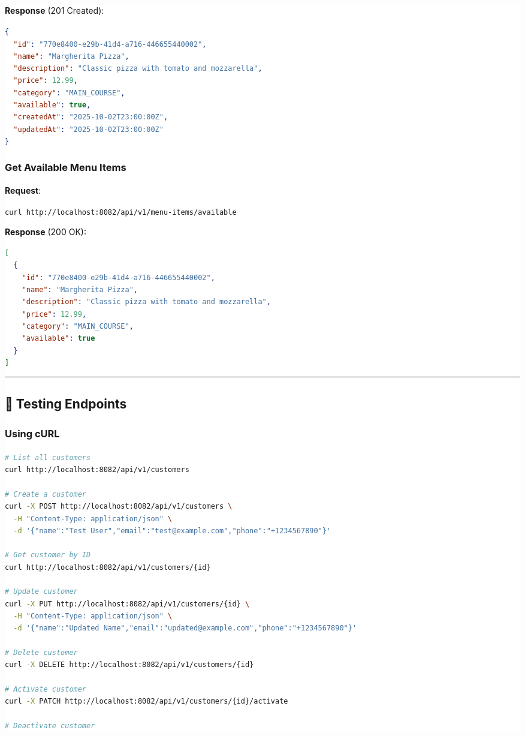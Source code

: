 **Response** (201 Created):
```json
{
  "id": "770e8400-e29b-41d4-a716-446655440002",
  "name": "Margherita Pizza",
  "description": "Classic pizza with tomato and mozzarella",
  "price": 12.99,
  "category": "MAIN_COURSE",
  "available": true,
  "createdAt": "2025-10-02T23:00:00Z",
  "updatedAt": "2025-10-02T23:00:00Z"
}
```

### Get Available Menu Items

**Request**:
```bash
curl http://localhost:8082/api/v1/menu-items/available
```

**Response** (200 OK):
```json
[
  {
    "id": "770e8400-e29b-41d4-a716-446655440002",
    "name": "Margherita Pizza",
    "description": "Classic pizza with tomato and mozzarella",
    "price": 12.99,
    "category": "MAIN_COURSE",
    "available": true
  }
]
```

---

## 🧪 Testing Endpoints

### Using cURL

```bash
# List all customers
curl http://localhost:8082/api/v1/customers

# Create a customer
curl -X POST http://localhost:8082/api/v1/customers \
  -H "Content-Type: application/json" \
  -d '{"name":"Test User","email":"test@example.com","phone":"+1234567890"}'

# Get customer by ID
curl http://localhost:8082/api/v1/customers/{id}

# Update customer
curl -X PUT http://localhost:8082/api/v1/customers/{id} \
  -H "Content-Type: application/json" \
  -d '{"name":"Updated Name","email":"updated@example.com","phone":"+1234567890"}'

# Delete customer
curl -X DELETE http://localhost:8082/api/v1/customers/{id}

# Activate customer
curl -X PATCH http://localhost:8082/api/v1/customers/{id}/activate

# Deactivate customer
```